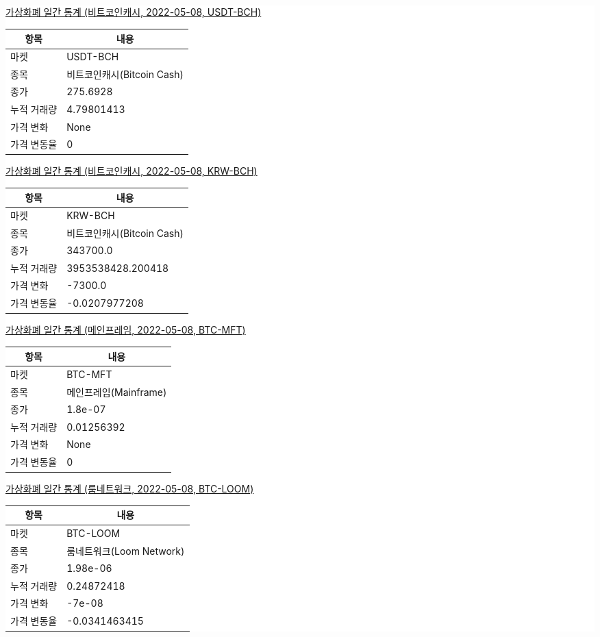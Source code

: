 
[가상화폐 일간 통계 (비트코인캐시, 2022-05-08, USDT-BCH)](USDT-BCH-daily-candle-10days.html)

|항목|내용|
|--|--|
|마켓|USDT-BCH|
|종목|비트코인캐시(Bitcoin Cash)|
|종가|275.6928|
|누적 거래량|4.79801413|
|가격 변화|None|
|가격 변동율|0|


[가상화폐 일간 통계 (비트코인캐시, 2022-05-08, KRW-BCH)](KRW-BCH-daily-candle-10days.html)

|항목|내용|
|--|--|
|마켓|KRW-BCH|
|종목|비트코인캐시(Bitcoin Cash)|
|종가|343700.0|
|누적 거래량|3953538428.200418|
|가격 변화|-7300.0|
|가격 변동율|-0.0207977208|


[가상화폐 일간 통계 (메인프레임, 2022-05-08, BTC-MFT)](BTC-MFT-daily-candle-10days.html)

|항목|내용|
|--|--|
|마켓|BTC-MFT|
|종목|메인프레임(Mainframe)|
|종가|1.8e-07|
|누적 거래량|0.01256392|
|가격 변화|None|
|가격 변동율|0|


[가상화폐 일간 통계 (룸네트워크, 2022-05-08, BTC-LOOM)](BTC-LOOM-daily-candle-10days.html)

|항목|내용|
|--|--|
|마켓|BTC-LOOM|
|종목|룸네트워크(Loom Network)|
|종가|1.98e-06|
|누적 거래량|0.24872418|
|가격 변화|-7e-08|
|가격 변동율|-0.0341463415|
